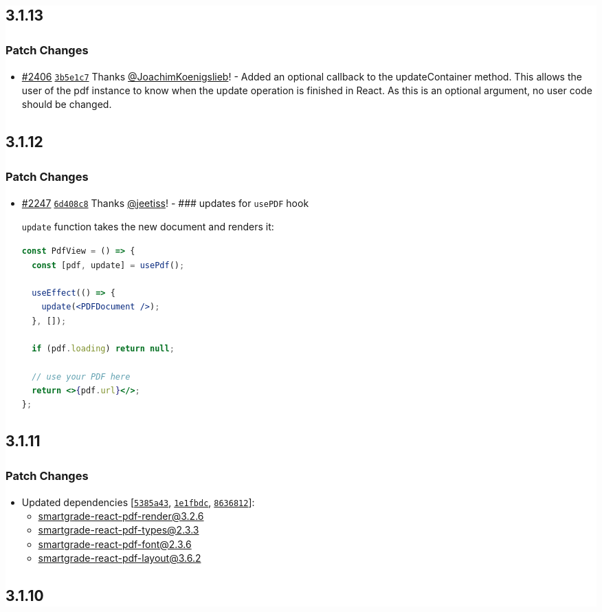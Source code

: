 ## 3.1.13

### Patch Changes

- [#2406](https://github.com/diegomura/react-pdf/pull/2406) [`3b5e1c7`](https://github.com/diegomura/react-pdf/commit/3b5e1c7c71a0f830ae2b70da8aac2b2bd5015ca3) Thanks [@JoachimKoenigslieb](https://github.com/JoachimKoenigslieb)! - Added an optional callback to the updateContainer method. This allows the user of the pdf instance to know when the update operation is finished in React. As this is an optional argument, no user code should be changed.

## 3.1.12

### Patch Changes

- [#2247](https://github.com/diegomura/react-pdf/pull/2247) [`6d408c8`](https://github.com/diegomura/react-pdf/commit/6d408c838b1aa9bea0db63bf36b2a6932a20404c) Thanks [@jeetiss](https://github.com/jeetiss)! - ### updates for `usePDF` hook

  `update` function takes the new document and renders it:

  ```jsx
  const PdfView = () => {
    const [pdf, update] = usePdf();

    useEffect(() => {
      update(<PDFDocument />);
    }, []);

    if (pdf.loading) return null;

    // use your PDF here
    return <>{pdf.url}</>;
  };
  ```

## 3.1.11

### Patch Changes

- Updated dependencies [[`5385a43`](https://github.com/diegomura/react-pdf/commit/5385a438cb4876d1dc00d49d5fdd2e07c0d16167), [`1e1fbdc`](https://github.com/diegomura/react-pdf/commit/1e1fbdc3c33ced46d8c7ebba7a196733cb789d59), [`8636812`](https://github.com/diegomura/react-pdf/commit/86368122ed87621d19ae3bc248080e17703d9fcb)]:
  - smartgrade-react-pdf-render@3.2.6
  - smartgrade-react-pdf-types@2.3.3
  - smartgrade-react-pdf-font@2.3.6
  - smartgrade-react-pdf-layout@3.6.2

## 3.1.10
